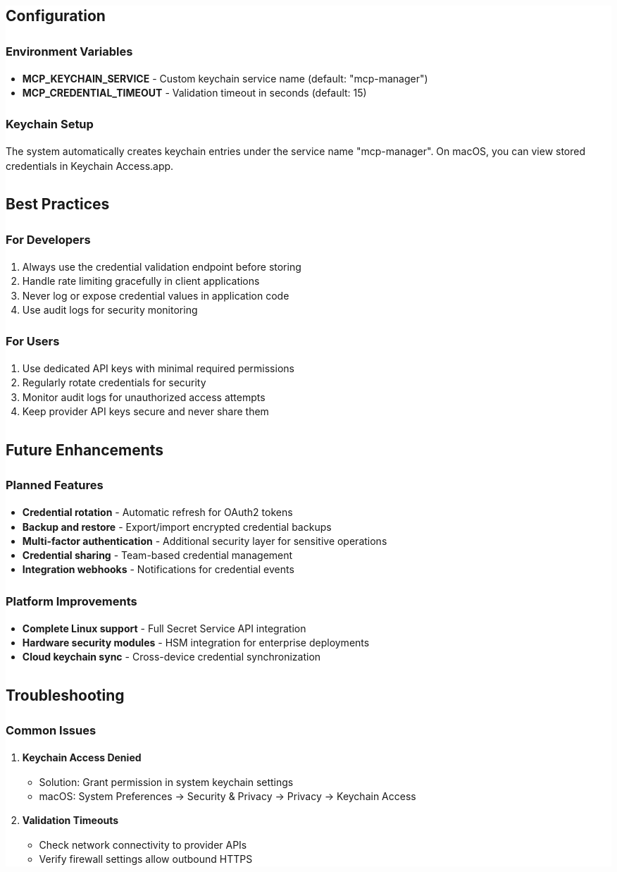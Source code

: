 ## Configuration

### Environment Variables
- **MCP_KEYCHAIN_SERVICE** - Custom keychain service name (default: "mcp-manager")
- **MCP_CREDENTIAL_TIMEOUT** - Validation timeout in seconds (default: 15)

### Keychain Setup
The system automatically creates keychain entries under the service name "mcp-manager". On macOS, you can view stored credentials in Keychain Access.app.

## Best Practices

### For Developers
1. Always use the credential validation endpoint before storing
2. Handle rate limiting gracefully in client applications
3. Never log or expose credential values in application code
4. Use audit logs for security monitoring

### For Users
1. Use dedicated API keys with minimal required permissions
2. Regularly rotate credentials for security
3. Monitor audit logs for unauthorized access attempts
4. Keep provider API keys secure and never share them

## Future Enhancements

### Planned Features
- **Credential rotation** - Automatic refresh for OAuth2 tokens
- **Backup and restore** - Export/import encrypted credential backups
- **Multi-factor authentication** - Additional security layer for sensitive operations
- **Credential sharing** - Team-based credential management
- **Integration webhooks** - Notifications for credential events

### Platform Improvements
- **Complete Linux support** - Full Secret Service API integration
- **Hardware security modules** - HSM integration for enterprise deployments
- **Cloud keychain sync** - Cross-device credential synchronization

## Troubleshooting

### Common Issues

1. **Keychain Access Denied**
   - Solution: Grant permission in system keychain settings
   - macOS: System Preferences → Security & Privacy → Privacy → Keychain Access

2. **Validation Timeouts**
   - Check network connectivity to provider APIs
   - Verify firewall settings allow outbound HTTPS
